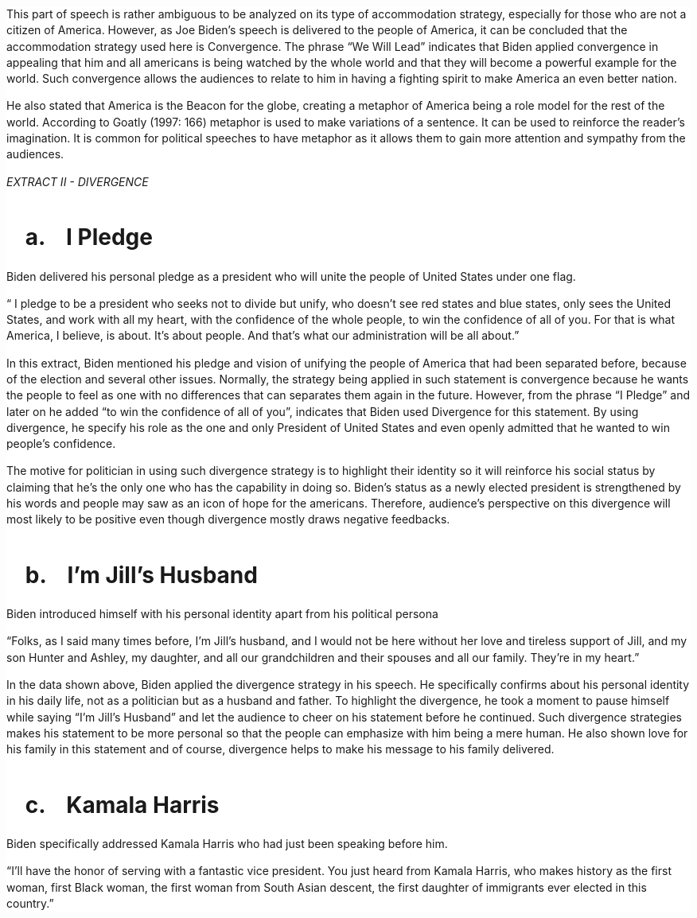 <p><span class="font1">This part of speech is rather ambiguous to be analyzed on its type of accommodation strategy, especially for those who are not a citizen of America. However, as Joe Biden’s speech is delivered to the people of America, it can be concluded that the accommodation strategy used here is Convergence. The phrase “We Will Lead” indicates that Biden applied convergence in appealing that him and all americans is being watched by the whole world and that they will become a powerful example for the world. Such convergence allows the audiences to relate to him in having a fighting spirit to make America an even better nation.</span></p>
<p><span class="font1">He also stated that America is the Beacon for the globe, creating a metaphor of America being a role model for the rest of the world. According to Goatly (1997: 166) metaphor is used to make variations of a sentence. It can be used to reinforce the reader’s imagination. It is common for political speeches to have metaphor as it allows them to gain more attention and sympathy from the audiences.</span></p>
<p><span class="font1" style="font-style:italic;">EXTRACT II - DIVERGENCE</span></p>
<ul style="list-style:none;"><li>
<h1><a name="bookmark7"></a><span class="font1" style="font-weight:bold;"><a name="bookmark8"></a>a. &nbsp;&nbsp;&nbsp;I Pledge</span></h1></li></ul>
<p><span class="font1">Biden delivered his personal pledge as a president who will unite the people of United States under one flag.</span></p>
<p><span class="font1">“ I pledge to be a president who seeks not to divide but unify, who doesn’t see red states and blue states, only sees the United States, and work with all my heart, with the confidence of the whole people, to win the confidence of all of you. For that is what America, I believe, is about. It’s about people. And that’s what our administration will be all about.”</span></p>
<p><span class="font1">In this extract, Biden mentioned his pledge and vision of unifying the people of America that had been separated before, because of the election and several other issues. Normally, the strategy being applied in such statement is convergence because he wants the people to feel as one with no differences that can separates them again in the future. However, from the phrase “I Pledge” and later on he added “to win the confidence of all of you”, indicates that Biden used Divergence for this statement. By using divergence, he specify his role as the one and only President of United States and even openly admitted that he wanted to win people’s confidence.</span></p>
<p><span class="font1">The motive for politician in using such divergence strategy is to highlight their identity so it will reinforce his social status by claiming that he’s the only one who has the capability in doing so. Biden’s status as a newly elected president is strengthened by his words and people may saw as an icon of hope for the americans. Therefore, audience’s perspective on this divergence will most likely to be positive even though divergence mostly draws negative feedbacks.</span></p>
<ul style="list-style:none;"><li>
<h1><a name="bookmark9"></a><span class="font1" style="font-weight:bold;"><a name="bookmark10"></a>b. &nbsp;&nbsp;&nbsp;I’m Jill’s Husband</span></h1></li></ul>
<p><span class="font1">Biden introduced himself with his personal identity apart from his political persona</span></p>
<p><span class="font1">“Folks, as I said many times before, I’m Jill’s husband, and I would not be here without her love and tireless support of Jill, and my son Hunter and Ashley, my daughter, and all our grandchildren and their spouses and all our family. They’re in my heart.”</span></p>
<p><span class="font1">In the data shown above, Biden applied the divergence strategy in his speech. He specifically confirms about his personal identity in his daily life, not as a politician but as a husband and father. To highlight the divergence, he took a moment to pause himself while saying “I’m Jill’s Husband” and let the audience to cheer on his statement before he continued. Such divergence strategies makes his statement to be more personal so that the people can emphasize with him being a mere human. He also shown love for his family in this statement and of course, divergence helps to make his message to his family delivered.</span></p>
<ul style="list-style:none;"><li>
<h1><a name="bookmark11"></a><span class="font1" style="font-weight:bold;"><a name="bookmark12"></a>c. &nbsp;&nbsp;&nbsp;Kamala Harris</span></h1></li></ul>
<p><span class="font1">Biden specifically addressed Kamala Harris who had just been speaking before him.</span></p>
<p><span class="font1">“I’ll have the honor of serving with a fantastic vice president. You just heard from Kamala Harris, who makes history as the first woman, first Black woman, the first woman from South Asian descent, the first daughter of immigrants ever elected in this country.”</span></p>